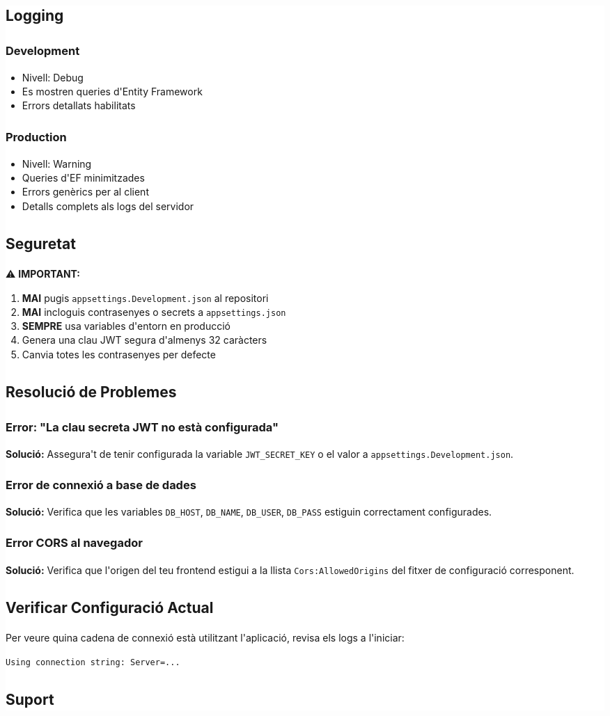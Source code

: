 ## Logging

### Development
- Nivell: Debug
- Es mostren queries d'Entity Framework
- Errors detallats habilitats

### Production
- Nivell: Warning
- Queries d'EF minimitzades
- Errors genèrics per al client
- Detalls complets als logs del servidor

## Seguretat

⚠️ **IMPORTANT:**

1. **MAI** pugis `appsettings.Development.json` al repositori
2. **MAI** incloguis contrasenyes o secrets a `appsettings.json`
3. **SEMPRE** usa variables d'entorn en producció
4. Genera una clau JWT segura d'almenys 32 caràcters
5. Canvia totes les contrasenyes per defecte

## Resolució de Problemes

### Error: "La clau secreta JWT no està configurada"

**Solució:** Assegura't de tenir configurada la variable `JWT_SECRET_KEY` o el valor a `appsettings.Development.json`.

### Error de connexió a base de dades

**Solució:** Verifica que les variables `DB_HOST`, `DB_NAME`, `DB_USER`, `DB_PASS` estiguin correctament configurades.

### Error CORS al navegador

**Solució:** Verifica que l'origen del teu frontend estigui a la llista `Cors:AllowedOrigins` del fitxer de configuració corresponent.

## Verificar Configuració Actual

Per veure quina cadena de connexió està utilitzant l'aplicació, revisa els logs a l'iniciar:

```
Using connection string: Server=...
```

## Suport

